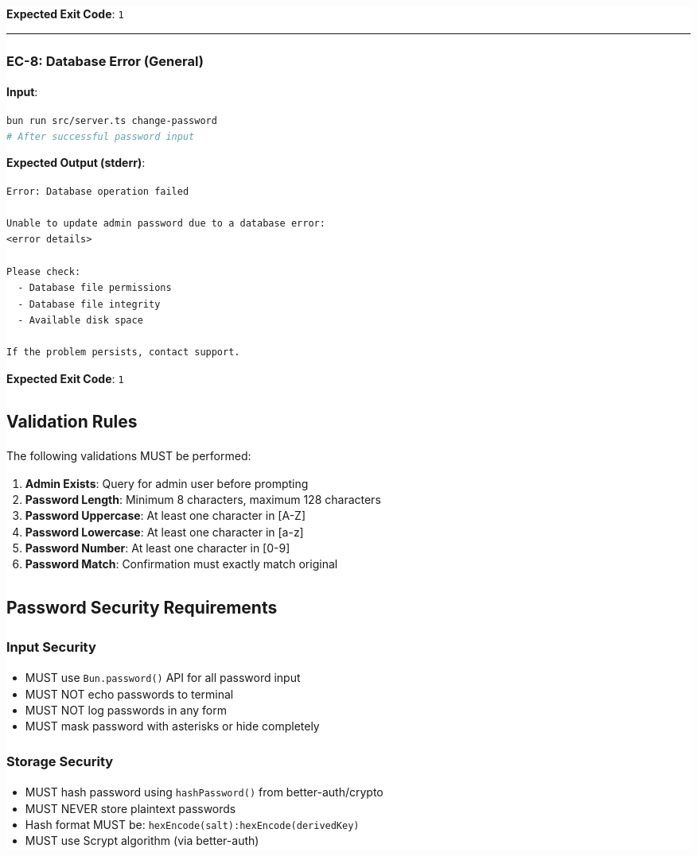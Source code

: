 **Expected Exit Code**: `1`

---

### EC-8: Database Error (General)

**Input**:
```bash
bun run src/server.ts change-password
# After successful password input
```

**Expected Output (stderr)**:
```
Error: Database operation failed

Unable to update admin password due to a database error:
<error details>

Please check:
  - Database file permissions
  - Database file integrity
  - Available disk space

If the problem persists, contact support.
```

**Expected Exit Code**: `1`

## Validation Rules

The following validations MUST be performed:

1. **Admin Exists**: Query for admin user before prompting
2. **Password Length**: Minimum 8 characters, maximum 128 characters
3. **Password Uppercase**: At least one character in [A-Z]
4. **Password Lowercase**: At least one character in [a-z]
5. **Password Number**: At least one character in [0-9]
6. **Password Match**: Confirmation must exactly match original

## Password Security Requirements

### Input Security
- MUST use `Bun.password()` API for all password input
- MUST NOT echo passwords to terminal
- MUST NOT log passwords in any form
- MUST mask password with asterisks or hide completely

### Storage Security
- MUST hash password using `hashPassword()` from better-auth/crypto
- MUST NEVER store plaintext passwords
- Hash format MUST be: `hexEncode(salt):hexEncode(derivedKey)`
- MUST use Scrypt algorithm (via better-auth)
